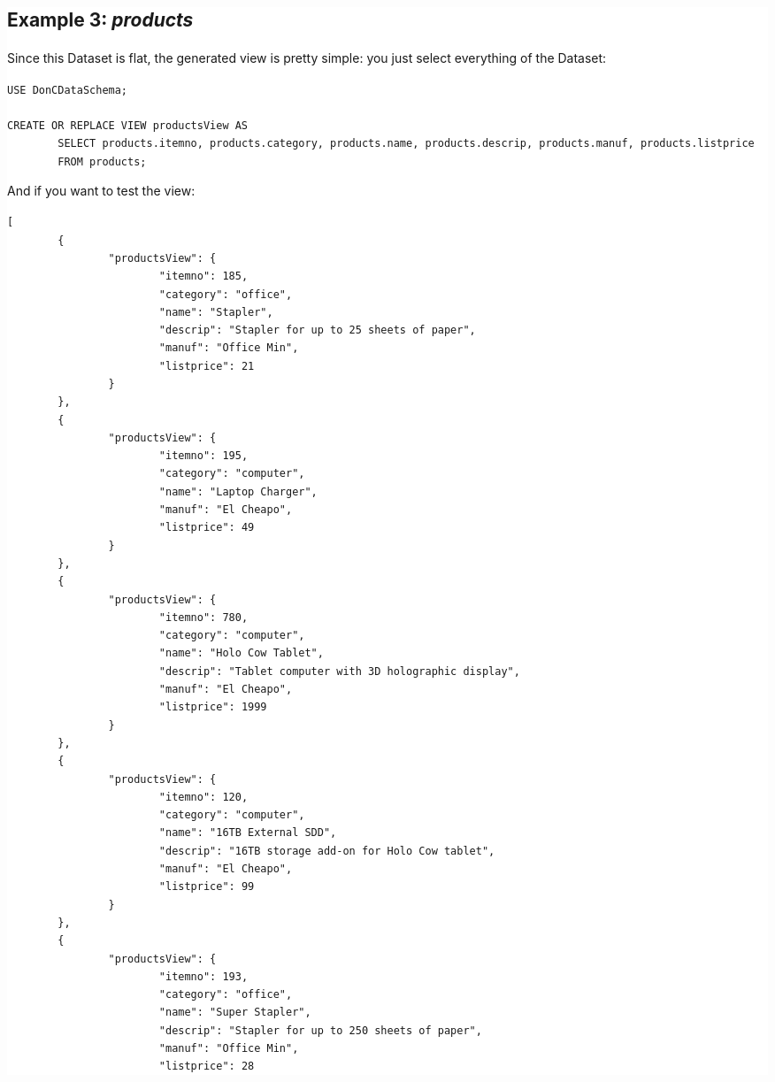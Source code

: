 ## Example 3: *products*

Since this Dataset is flat, the generated view is pretty simple: you just select everything of the Dataset:

```
USE DonCDataSchema;

CREATE OR REPLACE VIEW productsView AS
        SELECT products.itemno, products.category, products.name, products.descrip, products.manuf, products.listprice
        FROM products;
```

And if you want to test the view:

```
[
        {
                "productsView": {
                        "itemno": 185,
                        "category": "office",
                        "name": "Stapler",
                        "descrip": "Stapler for up to 25 sheets of paper",
                        "manuf": "Office Min",
                        "listprice": 21
                }
        },
        {
                "productsView": {
                        "itemno": 195,
                        "category": "computer",
                        "name": "Laptop Charger",
                        "manuf": "El Cheapo",
                        "listprice": 49
                }
        },
        {
                "productsView": {
                        "itemno": 780,
                        "category": "computer",
                        "name": "Holo Cow Tablet",
                        "descrip": "Tablet computer with 3D holographic display",
                        "manuf": "El Cheapo",
                        "listprice": 1999
                }
        },
        {
                "productsView": {
                        "itemno": 120,
                        "category": "computer",
                        "name": "16TB External SDD",
                        "descrip": "16TB storage add-on for Holo Cow tablet",
                        "manuf": "El Cheapo",
                        "listprice": 99
                }
        },
        {
                "productsView": {
                        "itemno": 193,
                        "category": "office",
                        "name": "Super Stapler",
                        "descrip": "Stapler for up to 250 sheets of paper",
                        "manuf": "Office Min",
                        "listprice": 28
```